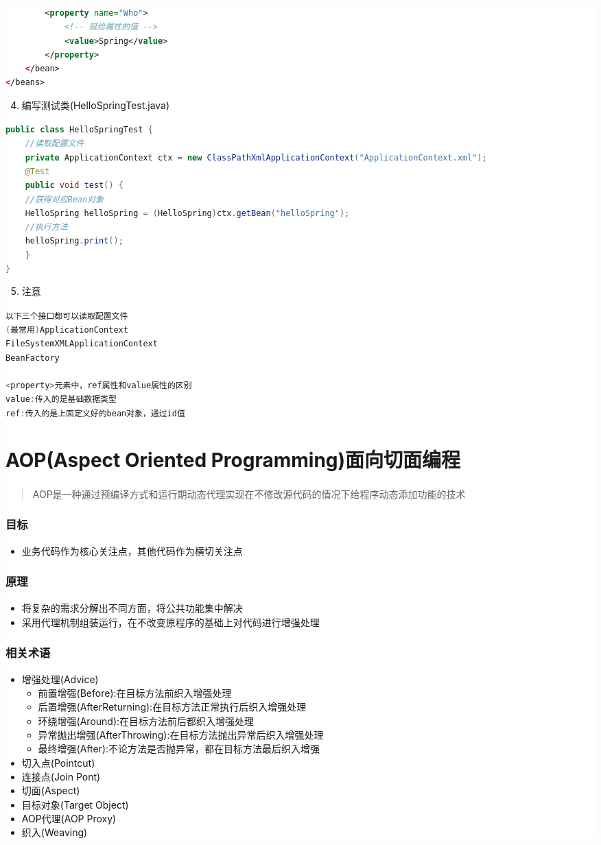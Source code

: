 ```xml
    	<property name="Who">
    		<!-- 赋给属性的值 -->
    		<value>Spring</value>
    	</property>
	</bean>
</beans>
```
4. 编写测试类(HelloSpringTest.java)
```java
public class HelloSpringTest {
	//读取配置文件
	private ApplicationContext ctx = new ClassPathXmlApplicationContext("ApplicationContext.xml");
	@Test
	public void test() {
	//获得对应Bean对象
	HelloSpring helloSpring = (HelloSpring)ctx.getBean("helloSpring");
	//执行方法
	helloSpring.print();	
	}
}
```
5. 注意
```java
以下三个接口都可以读取配置文件
(最常用)ApplicationContext
FileSystemXMLApplicationContext
BeanFactory

<property>元素中，ref属性和value属性的区别
value:传入的是基础数据类型
ref:传入的是上面定义好的bean对象，通过id值
```
# AOP(Aspect Oriented Programming)面向切面编程
> AOP是一种通过预编译方式和运行期动态代理实现在不修改源代码的情况下给程序动态添加功能的技术

### 目标

- 业务代码作为核心关注点，其他代码作为横切关注点 

### 原理
- 将复杂的需求分解出不同方面，将公共功能集中解决
- 采用代理机制组装运行，在不改变原程序的基础上对代码进行增强处理

### 相关术语
- 增强处理(Advice)
    - 前置增强(Before):在目标方法前织入增强处理
    - 后置增强(AfterReturning):在目标方法正常执行后织入增强处理
    - 环绕增强(Around):在目标方法前后都织入增强处理
    - 异常抛出增强(AfterThrowing):在目标方法抛出异常后织入增强处理
    - 最终增强(After):不论方法是否抛异常，都在目标方法最后织入增强
- 切入点(Pointcut)
- 连接点(Join Pont)
- 切面(Aspect)
- 目标对象(Target Object)
- AOP代理(AOP Proxy)
- 织入(Weaving)
